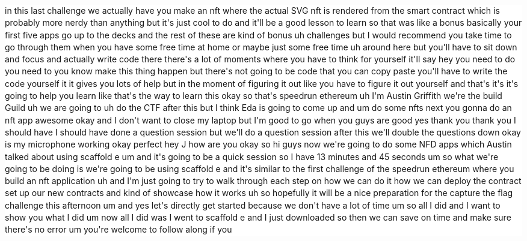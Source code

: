 in this last challenge we actually have
you make an nft where the actual SVG nft
is rendered from the smart contract
which is probably more nerdy than
anything but it's just cool to do and
it'll be a good lesson to learn so that
was like a bonus basically your first
five apps go up to the decks and the
rest of these are kind of bonus uh
challenges but I would recommend you
take time to go through them when you
have some free time at home or maybe
just some free time uh around here but
you'll have to sit down and focus and
actually write code there there's a lot
of moments where you have to think for
yourself it'll say hey you need to do
you need to you know make this thing
happen but there's not going to be code
that you can copy paste you'll have to
write the code yourself it it gives you
lots of help but in the moment of
figuring it out like you have to figure
it out yourself and that's it's it's
going to help you learn like that's the
way to learn this okay so that's
speedrun ethereum uh I'm Austin Griffith
we're the build Guild uh we are going to
uh do the CTF after this but I think Eda
is going to come up and um do some nfts
next you gonna do an nft app awesome
okay and I don't want to close my laptop
but I'm good to go when you guys are
good yes thank
you thank you
I should have I should have done a
question session but we'll do a question
session after this we'll double the
questions
down okay is my microphone working okay
perfect hey J how are
you okay so hi guys now we're going to
do some NFD apps which Austin talked
about using scaffold e um and it's going
to be a quick session so I have 13
minutes and 45 seconds um so what we're
going to be doing is we're going to be
using scaffold e and it's similar to the
first challenge of the speedrun ethereum
where you build an nft application uh
and I'm just going to try to walk
through each step on how we can do it
how we can deploy the contract set up
our new contracts and kind of showcase
how it works uh so hopefully it will be
a nice preparation for the capture the
flag challenge this afternoon um and yes
let's directly get started because we
don't have a lot of time um so all I did
and I want to show you what I did um now
all I did was I went to scaffold e and I
just downloaded so then we can save on
time and make sure there's no error um
you're welcome to follow along if you